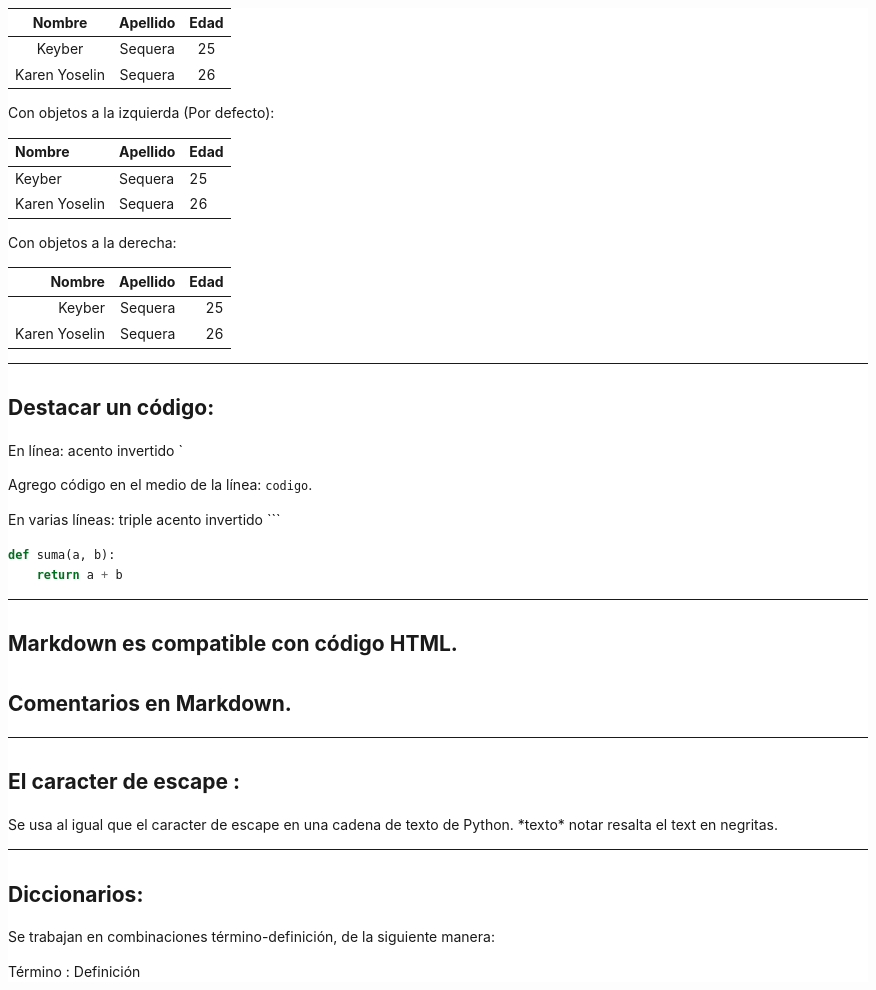 | Nombre | Apellido | Edad |
| :---: | :---: | :---: |
| Keyber | Sequera | 25 |
| Karen Yoselin | Sequera | 26 |

Con objetos a la izquierda (Por defecto):

| Nombre | Apellido | Edad |
| :--- | :--- | :--- |
| Keyber | Sequera | 25 |
| Karen Yoselin | Sequera | 26 |

Con objetos a la derecha:

| Nombre | Apellido | Edad |
| ---: | ---: | ---: |
| Keyber | Sequera | 25 |
| Karen Yoselin | Sequera | 26 |

---
## Destacar un código:

En línea: acento invertido `

Agrego código en el medio de la línea: `codigo`.

En varias líneas: triple acento invertido  ```

``` py # Se puede identificar el tipo de código colocando el nombre de la extensión del lenguaje usado.
def suma(a, b):
    return a + b
```
---
## Markdown es compatible con código HTML.

## Comentarios en Markdown.



---
## El caracter de escape \:

Se usa al igual que el caracter de escape en una cadena de texto de Python. \*texto\* notar resalta el text en negritas.

---
## Diccionarios:

Se trabajan en combinaciones término-definición, de la siguiente manera:

Término : Definición  